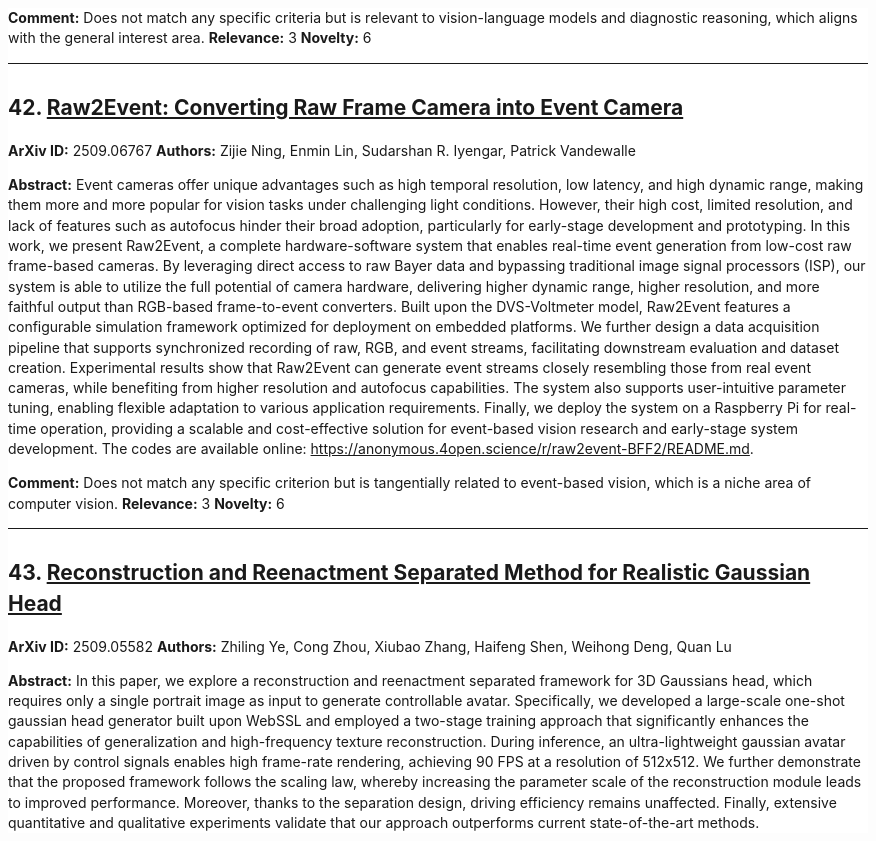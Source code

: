 **Comment:** Does not match any specific criteria but is relevant to vision-language models and diagnostic reasoning, which aligns with the general interest area.
**Relevance:** 3
**Novelty:** 6

---

## 42. [Raw2Event: Converting Raw Frame Camera into Event Camera](https://arxiv.org/abs/2509.06767) <a id="link42"></a>
**ArXiv ID:** 2509.06767
**Authors:** Zijie Ning, Enmin Lin, Sudarshan R. Iyengar, Patrick Vandewalle

**Abstract:**  Event cameras offer unique advantages such as high temporal resolution, low latency, and high dynamic range, making them more and more popular for vision tasks under challenging light conditions. However, their high cost, limited resolution, and lack of features such as autofocus hinder their broad adoption, particularly for early-stage development and prototyping. In this work, we present Raw2Event, a complete hardware-software system that enables real-time event generation from low-cost raw frame-based cameras. By leveraging direct access to raw Bayer data and bypassing traditional image signal processors (ISP), our system is able to utilize the full potential of camera hardware, delivering higher dynamic range, higher resolution, and more faithful output than RGB-based frame-to-event converters.   Built upon the DVS-Voltmeter model, Raw2Event features a configurable simulation framework optimized for deployment on embedded platforms. We further design a data acquisition pipeline that supports synchronized recording of raw, RGB, and event streams, facilitating downstream evaluation and dataset creation. Experimental results show that Raw2Event can generate event streams closely resembling those from real event cameras, while benefiting from higher resolution and autofocus capabilities. The system also supports user-intuitive parameter tuning, enabling flexible adaptation to various application requirements. Finally, we deploy the system on a Raspberry Pi for real-time operation, providing a scalable and cost-effective solution for event-based vision research and early-stage system development.   The codes are available online: https://anonymous.4open.science/r/raw2event-BFF2/README.md.

**Comment:** Does not match any specific criterion but is tangentially related to event-based vision, which is a niche area of computer vision.
**Relevance:** 3
**Novelty:** 6

---

## 43. [Reconstruction and Reenactment Separated Method for Realistic Gaussian Head](https://arxiv.org/abs/2509.05582) <a id="link43"></a>
**ArXiv ID:** 2509.05582
**Authors:** Zhiling Ye, Cong Zhou, Xiubao Zhang, Haifeng Shen, Weihong Deng, Quan Lu

**Abstract:**  In this paper, we explore a reconstruction and reenactment separated framework for 3D Gaussians head, which requires only a single portrait image as input to generate controllable avatar. Specifically, we developed a large-scale one-shot gaussian head generator built upon WebSSL and employed a two-stage training approach that significantly enhances the capabilities of generalization and high-frequency texture reconstruction. During inference, an ultra-lightweight gaussian avatar driven by control signals enables high frame-rate rendering, achieving 90 FPS at a resolution of 512x512. We further demonstrate that the proposed framework follows the scaling law, whereby increasing the parameter scale of the reconstruction module leads to improved performance. Moreover, thanks to the separation design, driving efficiency remains unaffected. Finally, extensive quantitative and qualitative experiments validate that our approach outperforms current state-of-the-art methods.
